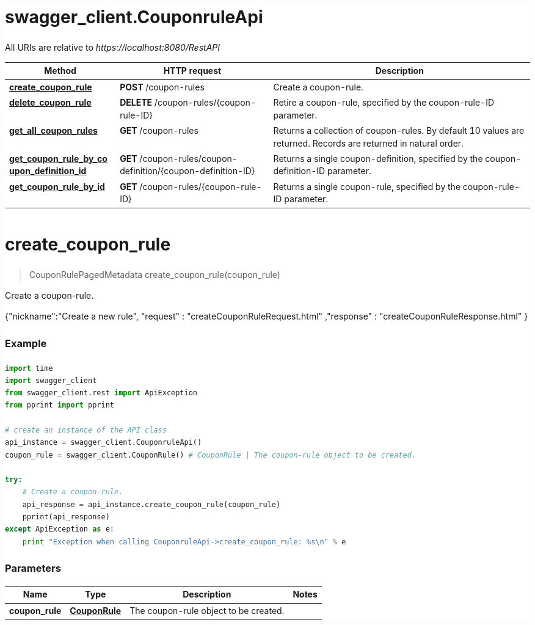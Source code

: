 # swagger_client.CouponruleApi

All URIs are relative to *https://localhost:8080/RestAPI*

Method | HTTP request | Description
------------- | ------------- | -------------
[**create_coupon_rule**](CouponruleApi.md#create_coupon_rule) | **POST** /coupon-rules | Create a coupon-rule.
[**delete_coupon_rule**](CouponruleApi.md#delete_coupon_rule) | **DELETE** /coupon-rules/{coupon-rule-ID} | Retire a coupon-rule, specified by the coupon-rule-ID parameter.
[**get_all_coupon_rules**](CouponruleApi.md#get_all_coupon_rules) | **GET** /coupon-rules | Returns a collection of coupon-rules. By default 10 values are returned. Records are returned in natural order.
[**get_coupon_rule_by_coupon_definition_id**](CouponruleApi.md#get_coupon_rule_by_coupon_definition_id) | **GET** /coupon-rules/coupon-definition/{coupon-definition-ID} | Returns a single coupon-definition, specified by the coupon-definition-ID parameter.
[**get_coupon_rule_by_id**](CouponruleApi.md#get_coupon_rule_by_id) | **GET** /coupon-rules/{coupon-rule-ID} | Returns a single coupon-rule, specified by the coupon-rule-ID parameter.


# **create_coupon_rule**
> CouponRulePagedMetadata create_coupon_rule(coupon_rule)

Create a coupon-rule.

{\"nickname\":\"Create a new rule\", \"request\" : \"createCouponRuleRequest.html\" ,\"response\" : \"createCouponRuleResponse.html\" }

### Example 
```python
import time
import swagger_client
from swagger_client.rest import ApiException
from pprint import pprint

# create an instance of the API class
api_instance = swagger_client.CouponruleApi()
coupon_rule = swagger_client.CouponRule() # CouponRule | The coupon-rule object to be created.

try: 
    # Create a coupon-rule.
    api_response = api_instance.create_coupon_rule(coupon_rule)
    pprint(api_response)
except ApiException as e:
    print "Exception when calling CouponruleApi->create_coupon_rule: %s\n" % e
```

### Parameters

Name | Type | Description  | Notes
------------- | ------------- | ------------- | -------------
 **coupon_rule** | [**CouponRule**](CouponRule.md)| The coupon-rule object to be created. | 
